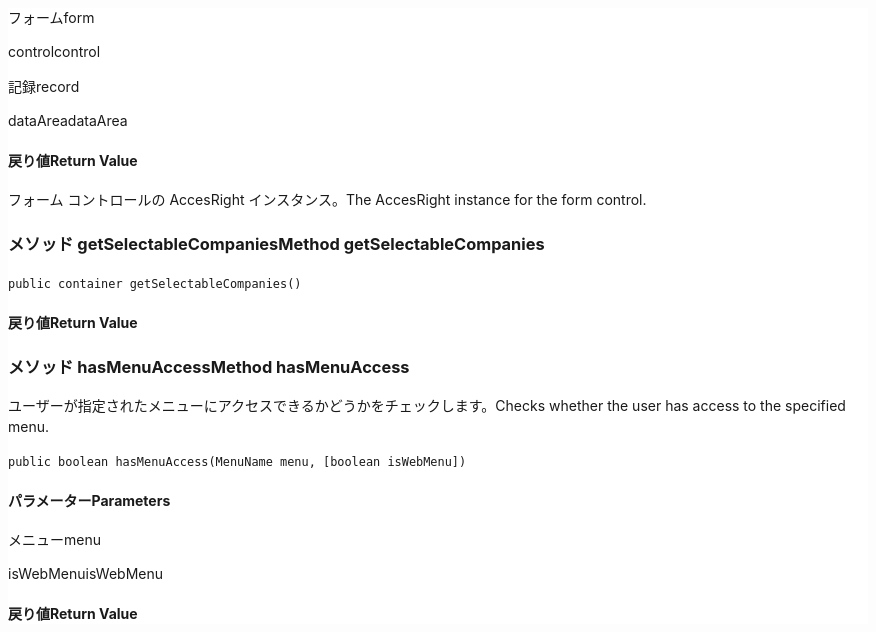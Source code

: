 <span data-ttu-id="c5e27-454">フォーム</span><span class="sxs-lookup"><span data-stu-id="c5e27-454">form</span></span>  



<span data-ttu-id="c5e27-455">control</span><span class="sxs-lookup"><span data-stu-id="c5e27-455">control</span></span>  



<span data-ttu-id="c5e27-456">記録</span><span class="sxs-lookup"><span data-stu-id="c5e27-456">record</span></span>  



<span data-ttu-id="c5e27-457">dataArea</span><span class="sxs-lookup"><span data-stu-id="c5e27-457">dataArea</span></span>  

#### <a name="return-value"></a><span data-ttu-id="c5e27-458">戻り値</span><span class="sxs-lookup"><span data-stu-id="c5e27-458">Return Value</span></span>

<span data-ttu-id="c5e27-459">フォーム コントロールの AccesRight インスタンス。</span><span class="sxs-lookup"><span data-stu-id="c5e27-459">The AccesRight instance for the form control.</span></span>

### <a name="method-getselectablecompanies"></a><span data-ttu-id="c5e27-460">メソッド getSelectableCompanies</span><span class="sxs-lookup"><span data-stu-id="c5e27-460">Method getSelectableCompanies</span></span>

    public container getSelectableCompanies()

#### <a name="return-value"></a><span data-ttu-id="c5e27-461">戻り値</span><span class="sxs-lookup"><span data-stu-id="c5e27-461">Return Value</span></span>

### <a name="method-hasmenuaccess"></a><span data-ttu-id="c5e27-462">メソッド hasMenuAccess</span><span class="sxs-lookup"><span data-stu-id="c5e27-462">Method hasMenuAccess</span></span>

<span data-ttu-id="c5e27-463">ユーザーが指定されたメニューにアクセスできるかどうかをチェックします。</span><span class="sxs-lookup"><span data-stu-id="c5e27-463">Checks whether the user has access to the specified menu.</span></span>

    public boolean hasMenuAccess(MenuName menu, [boolean isWebMenu])

#### <a name="parameters"></a><span data-ttu-id="c5e27-464">パラメーター</span><span class="sxs-lookup"><span data-stu-id="c5e27-464">Parameters</span></span>

<span data-ttu-id="c5e27-465">メニュー</span><span class="sxs-lookup"><span data-stu-id="c5e27-465">menu</span></span>  



<span data-ttu-id="c5e27-466">isWebMenu</span><span class="sxs-lookup"><span data-stu-id="c5e27-466">isWebMenu</span></span>  

#### <a name="return-value"></a><span data-ttu-id="c5e27-467">戻り値</span><span class="sxs-lookup"><span data-stu-id="c5e27-467">Return Value</span></span>
